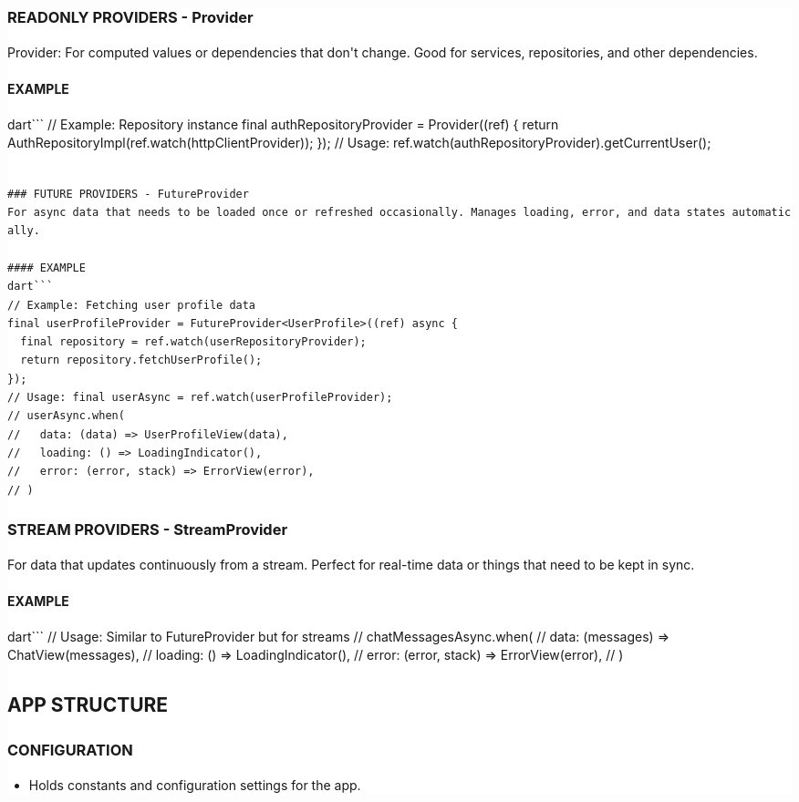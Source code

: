 ### READONLY PROVIDERS - Provider
Provider: For computed values or dependencies that don't change. Good for services, repositories, and other dependencies.

#### EXAMPLE
dart```
// Example: Repository instance
final authRepositoryProvider = Provider<AuthRepository>((ref) {
  return AuthRepositoryImpl(ref.watch(httpClientProvider));
});
// Usage: ref.watch(authRepositoryProvider).getCurrentUser();
```

### FUTURE PROVIDERS - FutureProvider
For async data that needs to be loaded once or refreshed occasionally. Manages loading, error, and data states automatically.

#### EXAMPLE
dart```
// Example: Fetching user profile data
final userProfileProvider = FutureProvider<UserProfile>((ref) async {
  final repository = ref.watch(userRepositoryProvider);
  return repository.fetchUserProfile();
});
// Usage: final userAsync = ref.watch(userProfileProvider);
// userAsync.when(
//   data: (data) => UserProfileView(data),
//   loading: () => LoadingIndicator(),
//   error: (error, stack) => ErrorView(error),
// )
```

### STREAM PROVIDERS - StreamProvider
For data that updates continuously from a stream. Perfect for real-time data or things that need to be kept in sync.

#### EXAMPLE
dart```
// Usage: Similar to FutureProvider but for streams
// chatMessagesAsync.when(
//   data: (messages) => ChatView(messages),
//   loading: () => LoadingIndicator(),
//   error: (error, stack) => ErrorView(error),
// )

## APP STRUCTURE

### CONFIGURATION
- Holds constants and configuration settings for the app.
